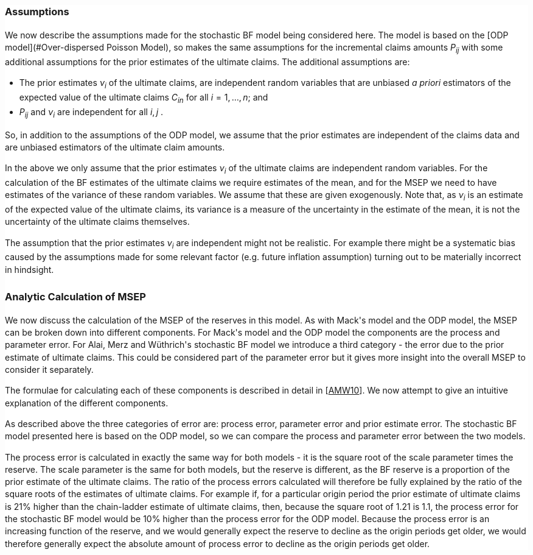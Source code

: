 ### Assumptions<a name="BF Assumptions"></a>

We now describe the assumptions made for the stochastic BF model being considered here. The model is based on the [ODP model](#Over-dispersed Poisson Model), so makes the same assumptions for the incremental claims amounts $P_{ij}$  with some additional assumptions for the prior estimates of the ultimate claims. The additional assumptions are:

- The prior estimates $\nu_i$  of the ultimate claims, are independent random variables that are unbiased *a priori* estimators of the expected value of the ultimate claims $C_{in}$ for all $i=1,\dots,n$; and
-  $P_{ij}$ and $\nu_i$ are independent for all $i,j$ .

So, in addition to the assumptions of the ODP model, we assume that the prior estimates are independent of the claims data and are unbiased estimators of the ultimate claim amounts.

In the above we only assume that the prior estimates $\nu_i$ of the ultimate claims are independent random variables. For the calculation of the BF estimates of the ultimate claims we require estimates of the mean, and for the MSEP we need to have estimates of the variance of these random variables. We assume that these are given exogenously. Note that, as $\nu_i$ is an estimate of the expected value of the ultimate claims, its variance is a measure of the uncertainty in the estimate of the mean, it is not the uncertainty of the ultimate claims themselves.

The assumption that the prior estimates $\nu_i$ are independent might not be realistic. For example there might be a systematic bias caused by the assumptions made for some relevant factor (e.g. future inflation assumption) turning out to be materially incorrect in hindsight.

### Analytic Calculation of MSEP<a name="BF Analytic Calculation of MSEP"></a>

We now discuss the calculation of the MSEP of the reserves in this model. As with Mack's model and the ODP model, the MSEP can be broken down into different components. For Mack's model and the ODP model the components are the process and parameter error. For Alai, Merz and Wüthrich's stochastic BF model we introduce a third category - the error due to the prior estimate of ultimate claims. This could be considered part of the parameter error but it gives more insight into the overall MSEP to consider it separately.

The formulae for calculating each of these components is described in detail in [[AMW10](#AMW10)]. We now attempt to give an intuitive explanation of the different components.

As described above the three categories of error are: process error, parameter error and prior estimate error. The stochastic BF model presented here is based on the ODP model, so we can compare the process and parameter error between the two models.

The process error is calculated in exactly the same way for both models - it is the square root of the scale parameter times the reserve. The scale parameter is the same for both models, but the reserve is different, as the BF reserve is a proportion of the prior estimate of the ultimate claims. The ratio of the process errors calculated will therefore be fully explained by the ratio of the square roots of the estimates of ultimate claims. For example if, for a particular origin period the prior estimate of ultimate claims is 21% higher than the chain-ladder estimate of ultimate claims, then, because the square root of 1.21 is 1.1, the process error for the stochastic BF model would be 10% higher than the process error for the ODP model. Because the process error is an increasing function of the reserve, and we would generally expect the reserve to decline as the origin periods get older, we would therefore generally expect the absolute amount of process error to decline as the origin periods get older.
